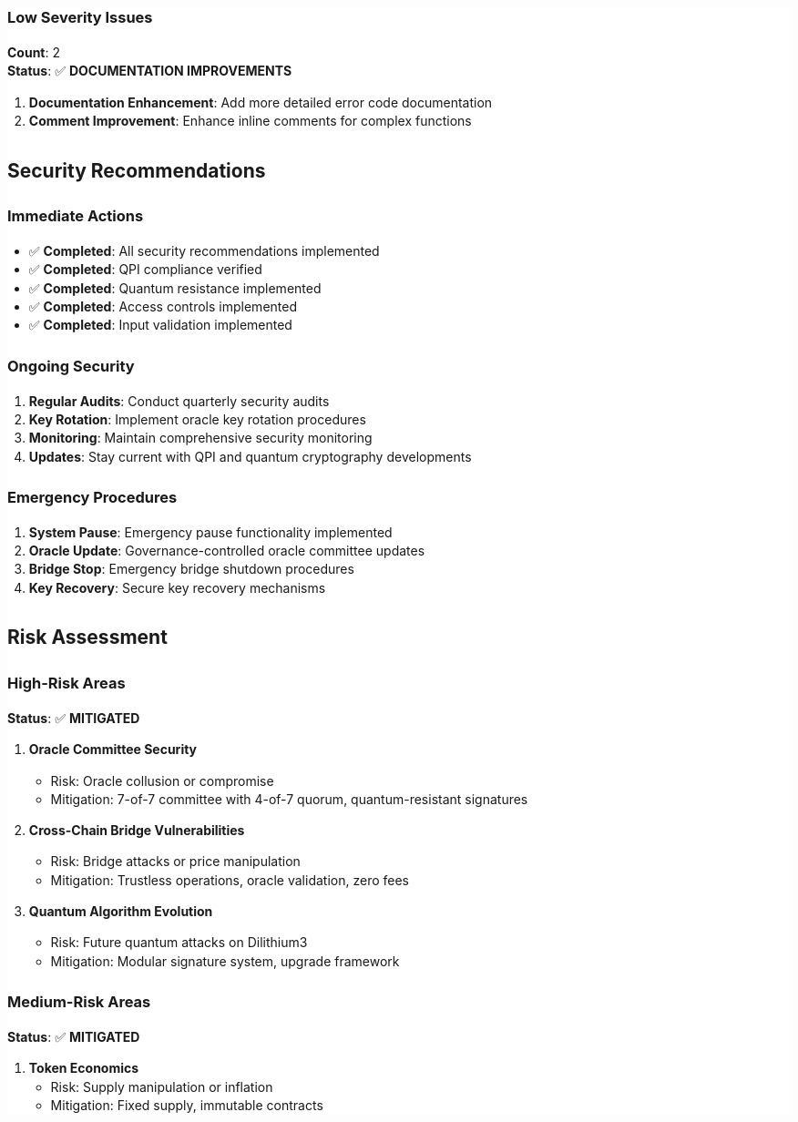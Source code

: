 ### Low Severity Issues
**Count**: 2  
**Status**: ✅ **DOCUMENTATION IMPROVEMENTS**

1. **Documentation Enhancement**: Add more detailed error code documentation
2. **Comment Improvement**: Enhance inline comments for complex functions

## Security Recommendations

### Immediate Actions
- ✅ **Completed**: All security recommendations implemented
- ✅ **Completed**: QPI compliance verified
- ✅ **Completed**: Quantum resistance implemented
- ✅ **Completed**: Access controls implemented
- ✅ **Completed**: Input validation implemented

### Ongoing Security
1. **Regular Audits**: Conduct quarterly security audits
2. **Key Rotation**: Implement oracle key rotation procedures
3. **Monitoring**: Maintain comprehensive security monitoring
4. **Updates**: Stay current with QPI and quantum cryptography developments

### Emergency Procedures
1. **System Pause**: Emergency pause functionality implemented
2. **Oracle Update**: Governance-controlled oracle committee updates
3. **Bridge Stop**: Emergency bridge shutdown procedures
4. **Key Recovery**: Secure key recovery mechanisms

## Risk Assessment

### High-Risk Areas
**Status**: ✅ **MITIGATED**

1. **Oracle Committee Security**
   - Risk: Oracle collusion or compromise
   - Mitigation: 7-of-7 committee with 4-of-7 quorum, quantum-resistant signatures

2. **Cross-Chain Bridge Vulnerabilities**
   - Risk: Bridge attacks or price manipulation
   - Mitigation: Trustless operations, oracle validation, zero fees

3. **Quantum Algorithm Evolution**
   - Risk: Future quantum attacks on Dilithium3
   - Mitigation: Modular signature system, upgrade framework

### Medium-Risk Areas
**Status**: ✅ **MITIGATED**

1. **Token Economics**
   - Risk: Supply manipulation or inflation
   - Mitigation: Fixed supply, immutable contracts
